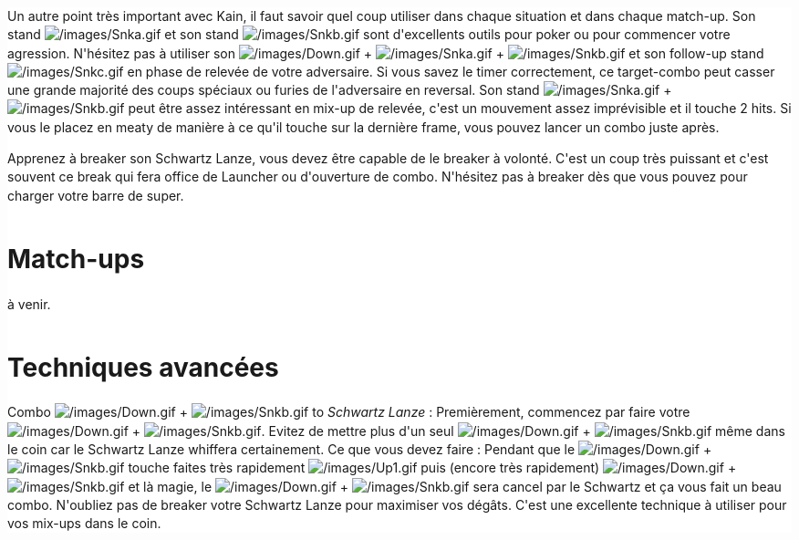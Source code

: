 Un autre point très important avec Kain, il faut savoir quel coup
utiliser dans chaque situation et dans chaque match-up. Son stand
![](/images/Snka.gif "/images/Snka.gif") et son stand
![](/images/Snkb.gif "/images/Snkb.gif") sont d'excellents outils pour
poker ou pour commencer votre agression. N'hésitez pas à utiliser son
![](/images/Down.gif "/images/Down.gif") +
![](/images/Snka.gif "/images/Snka.gif") +
![](/images/Snkb.gif "/images/Snkb.gif") et son follow-up stand
![](/images/Snkc.gif "/images/Snkc.gif") en phase de relevée de votre
adversaire. Si vous savez le timer correctement, ce target-combo peut
casser une grande majorité des coups spéciaux ou furies de l'adversaire
en reversal. Son stand ![](/images/Snka.gif "/images/Snka.gif") +
![](/images/Snkb.gif "/images/Snkb.gif") peut être assez intéressant en
mix-up de relevée, c'est un mouvement assez imprévisible et il touche 2
hits. Si vous le placez en meaty de manière à ce qu'il touche sur la
dernière frame, vous pouvez lancer un combo juste après.

Apprenez à breaker son Schwartz Lanze, vous devez être capable de le
breaker à volonté. C'est un coup très puissant et c'est souvent ce break
qui fera office de Launcher ou d'ouverture de combo. N'hésitez pas à
breaker dès que vous pouvez pour charger votre barre de super.

# Match-ups

à venir.

# Techniques avancées

Combo ![](/images/Down.gif "/images/Down.gif") +
![](/images/Snkb.gif "/images/Snkb.gif") to *Schwartz Lanze* :
Premièrement, commencez par faire votre
![](/images/Down.gif "/images/Down.gif") +
![](/images/Snkb.gif "/images/Snkb.gif"). Evitez de mettre plus d'un
seul ![](/images/Down.gif "/images/Down.gif") +
![](/images/Snkb.gif "/images/Snkb.gif") même dans le coin car le
Schwartz Lanze whiffera certainement. Ce que vous devez faire : Pendant
que le ![](/images/Down.gif "/images/Down.gif") +
![](/images/Snkb.gif "/images/Snkb.gif") touche faites très rapidement
![](/images/Up1.gif "/images/Up1.gif") puis (encore très rapidement)
![](/images/Down.gif "/images/Down.gif") +
![](/images/Snkb.gif "/images/Snkb.gif") et là magie, le
![](/images/Down.gif "/images/Down.gif") +
![](/images/Snkb.gif "/images/Snkb.gif") sera cancel par le Schwartz et
ça vous fait un beau combo. N'oubliez pas de breaker votre Schwartz
Lanze pour maximiser vos dégâts. C'est une excellente technique à
utiliser pour vos mix-ups dans le coin.
